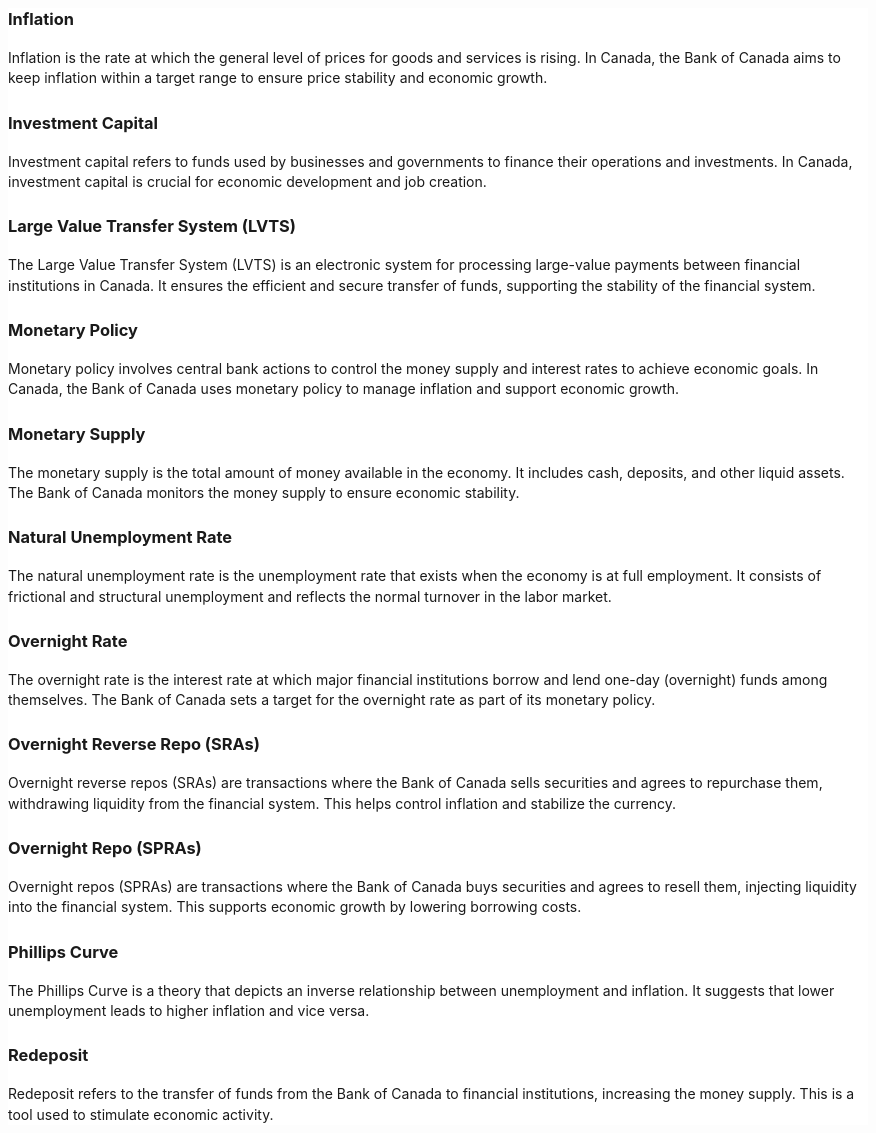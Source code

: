 ### Inflation
Inflation is the rate at which the general level of prices for goods and services is rising. In Canada, the Bank of Canada aims to keep inflation within a target range to ensure price stability and economic growth.

### Investment Capital
Investment capital refers to funds used by businesses and governments to finance their operations and investments. In Canada, investment capital is crucial for economic development and job creation.

### Large Value Transfer System (LVTS)
The Large Value Transfer System (LVTS) is an electronic system for processing large-value payments between financial institutions in Canada. It ensures the efficient and secure transfer of funds, supporting the stability of the financial system.

### Monetary Policy
Monetary policy involves central bank actions to control the money supply and interest rates to achieve economic goals. In Canada, the Bank of Canada uses monetary policy to manage inflation and support economic growth.

### Monetary Supply
The monetary supply is the total amount of money available in the economy. It includes cash, deposits, and other liquid assets. The Bank of Canada monitors the money supply to ensure economic stability.

### Natural Unemployment Rate
The natural unemployment rate is the unemployment rate that exists when the economy is at full employment. It consists of frictional and structural unemployment and reflects the normal turnover in the labor market.

### Overnight Rate
The overnight rate is the interest rate at which major financial institutions borrow and lend one-day (overnight) funds among themselves. The Bank of Canada sets a target for the overnight rate as part of its monetary policy.

### Overnight Reverse Repo (SRAs)
Overnight reverse repos (SRAs) are transactions where the Bank of Canada sells securities and agrees to repurchase them, withdrawing liquidity from the financial system. This helps control inflation and stabilize the currency.

### Overnight Repo (SPRAs)
Overnight repos (SPRAs) are transactions where the Bank of Canada buys securities and agrees to resell them, injecting liquidity into the financial system. This supports economic growth by lowering borrowing costs.

### Phillips Curve
The Phillips Curve is a theory that depicts an inverse relationship between unemployment and inflation. It suggests that lower unemployment leads to higher inflation and vice versa.

### Redeposit
Redeposit refers to the transfer of funds from the Bank of Canada to financial institutions, increasing the money supply. This is a tool used to stimulate economic activity.
